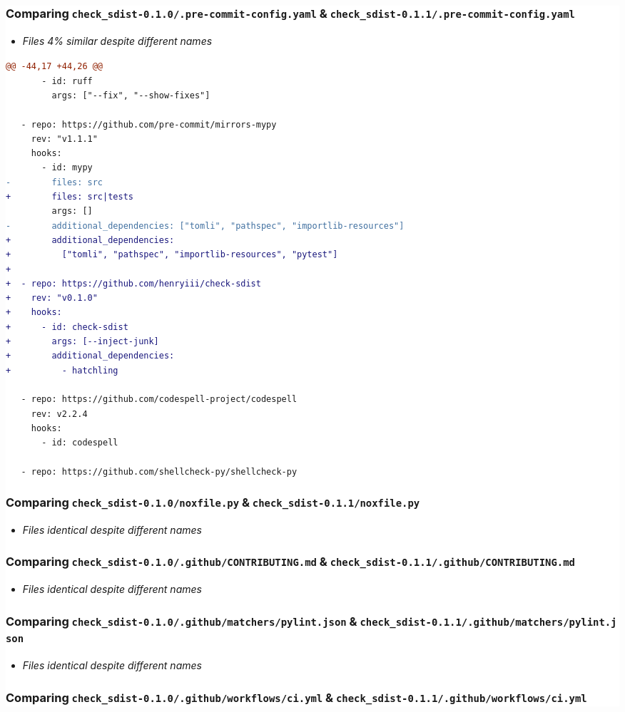 ### Comparing `check_sdist-0.1.0/.pre-commit-config.yaml` & `check_sdist-0.1.1/.pre-commit-config.yaml`

 * *Files 4% similar despite different names*

```diff
@@ -44,17 +44,26 @@
       - id: ruff
         args: ["--fix", "--show-fixes"]
 
   - repo: https://github.com/pre-commit/mirrors-mypy
     rev: "v1.1.1"
     hooks:
       - id: mypy
-        files: src
+        files: src|tests
         args: []
-        additional_dependencies: ["tomli", "pathspec", "importlib-resources"]
+        additional_dependencies:
+          ["tomli", "pathspec", "importlib-resources", "pytest"]
+
+  - repo: https://github.com/henryiii/check-sdist
+    rev: "v0.1.0"
+    hooks:
+      - id: check-sdist
+        args: [--inject-junk]
+        additional_dependencies:
+          - hatchling
 
   - repo: https://github.com/codespell-project/codespell
     rev: v2.2.4
     hooks:
       - id: codespell
 
   - repo: https://github.com/shellcheck-py/shellcheck-py
```

### Comparing `check_sdist-0.1.0/noxfile.py` & `check_sdist-0.1.1/noxfile.py`

 * *Files identical despite different names*

### Comparing `check_sdist-0.1.0/.github/CONTRIBUTING.md` & `check_sdist-0.1.1/.github/CONTRIBUTING.md`

 * *Files identical despite different names*

### Comparing `check_sdist-0.1.0/.github/matchers/pylint.json` & `check_sdist-0.1.1/.github/matchers/pylint.json`

 * *Files identical despite different names*

### Comparing `check_sdist-0.1.0/.github/workflows/ci.yml` & `check_sdist-0.1.1/.github/workflows/ci.yml`


 [actions-link]:             https://github.com/henryiii/check-sdist/actions
 [pypi-link]:                https://pypi.org/project/check-sdist/
 [pypi-platforms]:           https://img.shields.io/pypi/pyversions/check-sdist
 [pypi-version]:             https://img.shields.io/pypi/v/check-sdist